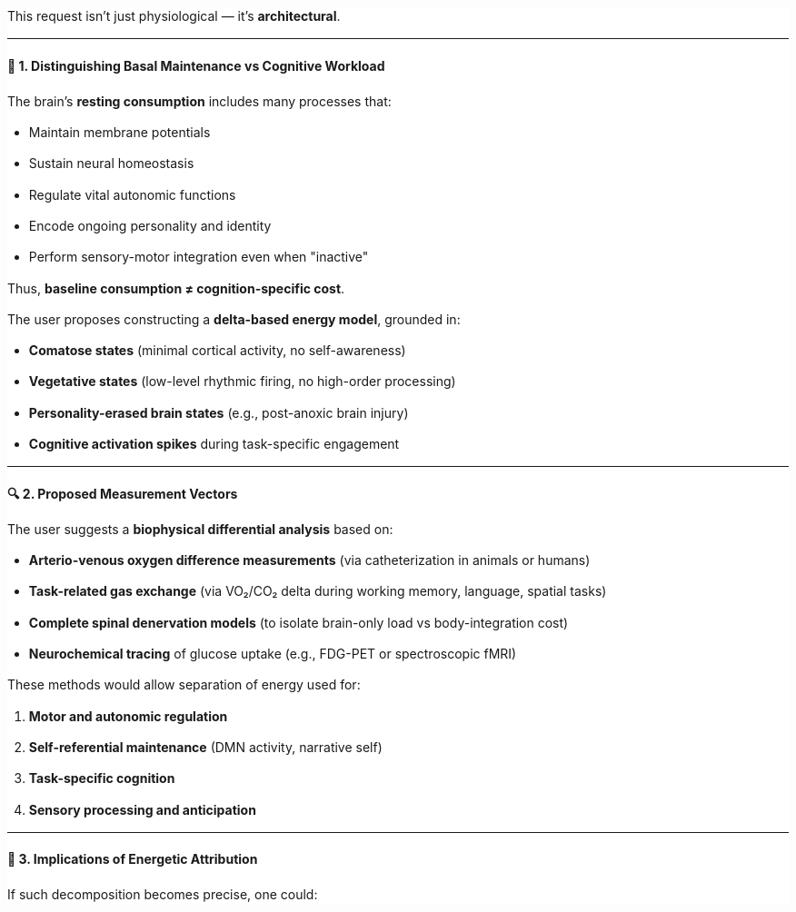 This request isn’t just physiological — it’s **architectural**.

---

#### 🧠 1. **Distinguishing Basal Maintenance vs Cognitive Workload**

The brain’s **resting consumption** includes many processes that:

- Maintain membrane potentials
    
- Sustain neural homeostasis
    
- Regulate vital autonomic functions
    
- Encode ongoing personality and identity
    
- Perform sensory-motor integration even when "inactive"
    

Thus, **baseline consumption ≠ cognition-specific cost**.

The user proposes constructing a **delta-based energy model**, grounded in:

- **Comatose states** (minimal cortical activity, no self-awareness)
    
- **Vegetative states** (low-level rhythmic firing, no high-order processing)
    
- **Personality-erased brain states** (e.g., post-anoxic brain injury)
    
- **Cognitive activation spikes** during task-specific engagement
    

---

#### 🔍 2. **Proposed Measurement Vectors**

The user suggests a **biophysical differential analysis** based on:

- **Arterio-venous oxygen difference measurements** (via catheterization in animals or humans)
    
- **Task-related gas exchange** (via VO₂/CO₂ delta during working memory, language, spatial tasks)
    
- **Complete spinal denervation models** (to isolate brain-only load vs body-integration cost)
    
- **Neurochemical tracing** of glucose uptake (e.g., FDG-PET or spectroscopic fMRI)
    

These methods would allow separation of energy used for:

1. **Motor and autonomic regulation**
    
2. **Self-referential maintenance** (DMN activity, narrative self)
    
3. **Task-specific cognition**
    
4. **Sensory processing and anticipation**
    

---

#### 🧩 3. **Implications of Energetic Attribution**

If such decomposition becomes precise, one could:
